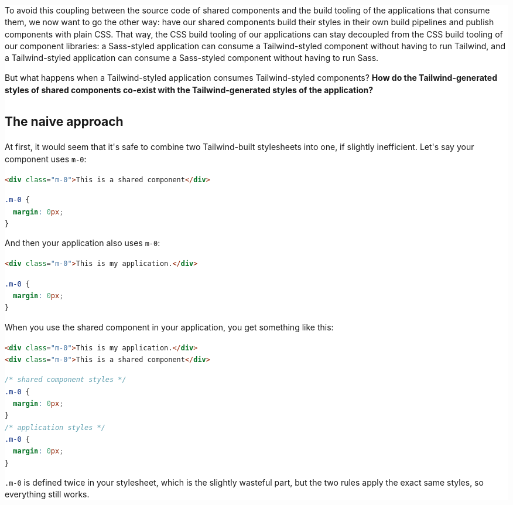 To avoid this coupling between the source code of shared components and the build tooling of the applications that consume them, we now want to go the other way: have our shared components build their styles in their own build pipelines and publish components with plain CSS. That way, the CSS build tooling of our applications can stay decoupled from the CSS build tooling of our component libraries: a Sass-styled application can consume a Tailwind-styled component without having to run Tailwind, and a Tailwind-styled application can consume a Sass-styled component without having to run Sass.

But what happens when a Tailwind-styled application consumes Tailwind-styled components? **How do the Tailwind-generated styles of shared components co-exist with the Tailwind-generated styles of the application?**

## The naive approach

At first, it would seem that it's safe to combine two Tailwind-built stylesheets into one, if slightly inefficient. Let's say your component uses `m-0`:

```html
<div class="m-0">This is a shared component</div>
```

```css
.m-0 {
  margin: 0px;
}
```

And then your application also uses `m-0`:

```html
<div class="m-0">This is my application.</div>
```

```css
.m-0 {
  margin: 0px;
}
```

When you use the shared component in your application, you get something like this:

```html
<div class="m-0">This is my application.</div>
<div class="m-0">This is a shared component</div>
```

```css
/* shared component styles */
.m-0 {
  margin: 0px;
}
/* application styles */
.m-0 {
  margin: 0px;
}
```

`.m-0` is defined twice in your stylesheet, which is the slightly wasteful part, but the two rules apply the exact same styles, so everything still works.
